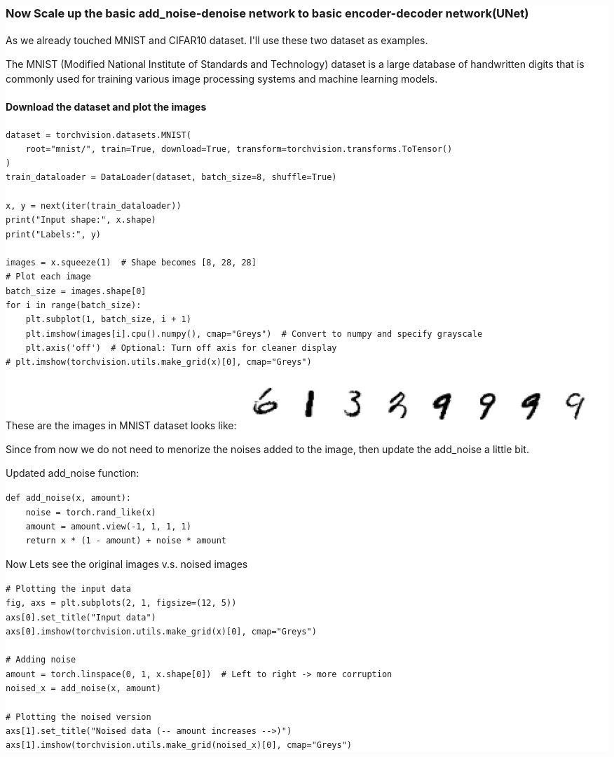 ### Now Scale up the basic add_noise-denoise network to basic encoder-decoder network(UNet)

As we already touched MNIST and CIFAR10 dataset. I'll use these two dataset as examples.

The MNIST (Modified National Institute of Standards and Technology) dataset is a large database of handwritten digits that is commonly used for training various image processing systems and machine learning models.

#### Download the dataset and plot the images

```
dataset = torchvision.datasets.MNIST(
    root="mnist/", train=True, download=True, transform=torchvision.transforms.ToTensor()
)
train_dataloader = DataLoader(dataset, batch_size=8, shuffle=True)

x, y = next(iter(train_dataloader))
print("Input shape:", x.shape)
print("Labels:", y)

images = x.squeeze(1)  # Shape becomes [8, 28, 28]
# Plot each image
batch_size = images.shape[0]
for i in range(batch_size):
    plt.subplot(1, batch_size, i + 1)
    plt.imshow(images[i].cpu().numpy(), cmap="Greys")  # Convert to numpy and specify grayscale
    plt.axis('off')  # Optional: Turn off axis for cleaner display
# plt.imshow(torchvision.utils.make_grid(x)[0], cmap="Greys")
```

These are the images in MNIST dataset looks like:
<img src=images/encoder-decoder/MNIST_imgs.png>

Since from now we do not need to menorize the noises added to the image, then update the add_noise a little bit.

Updated add_noise function:

```
def add_noise(x, amount):
    noise = torch.rand_like(x)
    amount = amount.view(-1, 1, 1, 1)
    return x * (1 - amount) + noise * amount
```

Now Lets see the original images v.s. noised images

```
# Plotting the input data
fig, axs = plt.subplots(2, 1, figsize=(12, 5))
axs[0].set_title("Input data")
axs[0].imshow(torchvision.utils.make_grid(x)[0], cmap="Greys")

# Adding noise
amount = torch.linspace(0, 1, x.shape[0])  # Left to right -> more corruption
noised_x = add_noise(x, amount)

# Plotting the noised version
axs[1].set_title("Noised data (-- amount increases -->)")
axs[1].imshow(torchvision.utils.make_grid(noised_x)[0], cmap="Greys")
```
